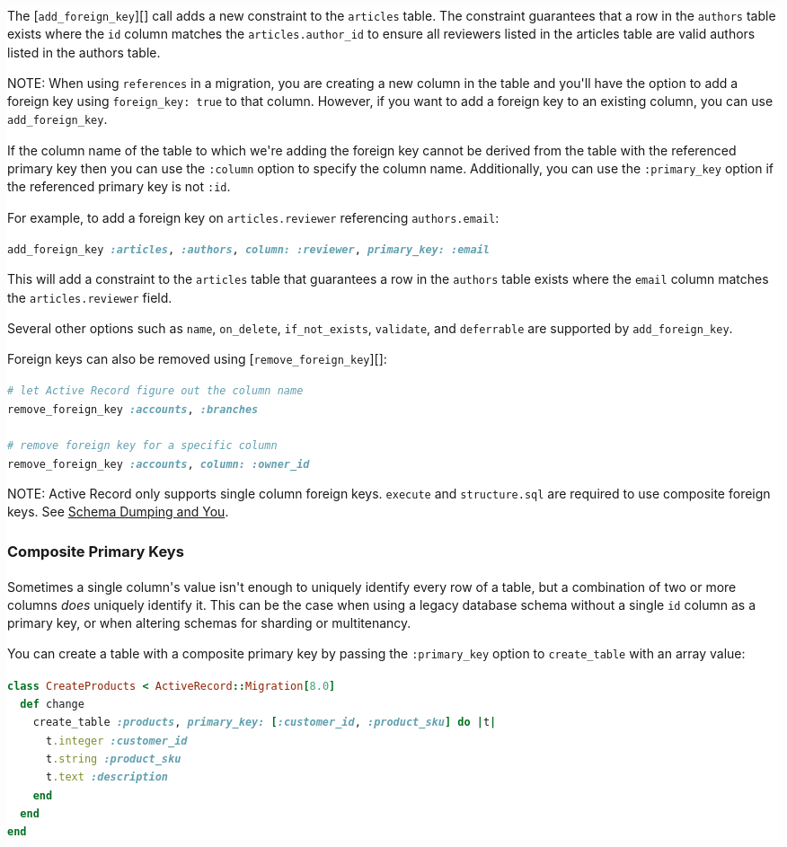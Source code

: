 The [`add_foreign_key`][] call adds a new constraint to the `articles` table.
The constraint guarantees that a row in the `authors` table exists where the
`id` column matches the `articles.author_id` to ensure all reviewers listed in
the articles table are valid authors listed in the authors table.

NOTE: When using `references` in a migration, you are creating a new column in
the table and you'll have the option to add a foreign key using `foreign_key:
true` to that column. However, if you want to add a foreign key to an existing
column, you can use `add_foreign_key`.

If the column name of the table to which we're adding the foreign key cannot be
derived from the table with the referenced primary key then you can use the
`:column` option to specify the column name. Additionally, you can use the
`:primary_key` option if the referenced primary key is not `:id`.

For example, to add a foreign key on `articles.reviewer` referencing
`authors.email`:

```ruby
add_foreign_key :articles, :authors, column: :reviewer, primary_key: :email
```

This will add a constraint to the `articles` table that guarantees a row in the
`authors` table exists where the `email` column matches the `articles.reviewer`
field.

Several other options such as `name`, `on_delete`, `if_not_exists`, `validate`,
and `deferrable` are supported by `add_foreign_key`.

Foreign keys can also be removed using [`remove_foreign_key`][]:

```ruby
# let Active Record figure out the column name
remove_foreign_key :accounts, :branches

# remove foreign key for a specific column
remove_foreign_key :accounts, column: :owner_id
```

NOTE: Active Record only supports single column foreign keys. `execute` and
`structure.sql` are required to use composite foreign keys. See [Schema Dumping
and You](#schema-dumping-and-you).

### Composite Primary Keys

Sometimes a single column's value isn't enough to uniquely identify every row of
a table, but a combination of two or more columns *does* uniquely identify it.
This can be the case when using a legacy database schema without a single `id`
column as a primary key, or when altering schemas for sharding or multitenancy.

You can create a table with a composite primary key by passing the
`:primary_key` option to `create_table` with an array value:

```ruby
class CreateProducts < ActiveRecord::Migration[8.0]
  def change
    create_table :products, primary_key: [:customer_id, :product_sku] do |t|
      t.integer :customer_id
      t.string :product_sku
      t.text :description
    end
  end
end
```


[Active Record Associations]: association_basics.html
[polymorphic associations]: association_basics.html#polymorphic-associations
[Schema Dumping and You]: #schema-dumping-and-you
[Reverting Previous Migrations]: #reverting-previous-migrations
[Old migrations]: #old-migrations
[foreign key constraints]: #foreign-keys
 [Engines]: engines.html